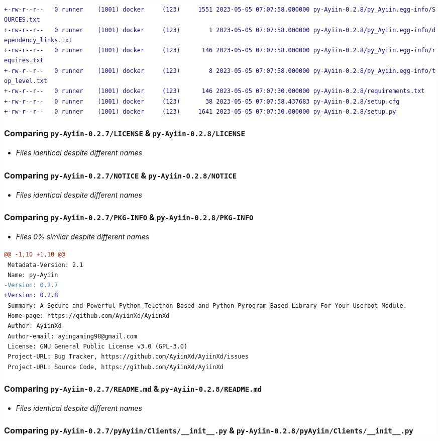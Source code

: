 ```diff
+-rw-r--r--   0 runner    (1001) docker     (123)     1551 2023-05-05 07:07:58.000000 py-Ayiin-0.2.8/py_Ayiin.egg-info/SOURCES.txt
+-rw-r--r--   0 runner    (1001) docker     (123)        1 2023-05-05 07:07:58.000000 py-Ayiin-0.2.8/py_Ayiin.egg-info/dependency_links.txt
+-rw-r--r--   0 runner    (1001) docker     (123)      146 2023-05-05 07:07:58.000000 py-Ayiin-0.2.8/py_Ayiin.egg-info/requires.txt
+-rw-r--r--   0 runner    (1001) docker     (123)        8 2023-05-05 07:07:58.000000 py-Ayiin-0.2.8/py_Ayiin.egg-info/top_level.txt
+-rw-r--r--   0 runner    (1001) docker     (123)      146 2023-05-05 07:07:30.000000 py-Ayiin-0.2.8/requirements.txt
+-rw-r--r--   0 runner    (1001) docker     (123)       38 2023-05-05 07:07:58.437683 py-Ayiin-0.2.8/setup.cfg
+-rw-r--r--   0 runner    (1001) docker     (123)     1641 2023-05-05 07:07:30.000000 py-Ayiin-0.2.8/setup.py
```

### Comparing `py-Ayiin-0.2.7/LICENSE` & `py-Ayiin-0.2.8/LICENSE`

 * *Files identical despite different names*

### Comparing `py-Ayiin-0.2.7/NOTICE` & `py-Ayiin-0.2.8/NOTICE`

 * *Files identical despite different names*

### Comparing `py-Ayiin-0.2.7/PKG-INFO` & `py-Ayiin-0.2.8/PKG-INFO`

 * *Files 0% similar despite different names*

```diff
@@ -1,10 +1,10 @@
 Metadata-Version: 2.1
 Name: py-Ayiin
-Version: 0.2.7
+Version: 0.2.8
 Summary: A Secure and Powerful Python-Telethon Based and Python-Pyrogram Based Library For Your Userbot Module.
 Home-page: https://github.com/AyiinXd/AyiinXd
 Author: AyiinXd
 Author-email: ayingaming98@gmail.com
 License: GNU General Public License v3.0 (GPL-3.0)
 Project-URL: Bug Tracker, https://github.com/AyiinXd/AyiinXd/issues
 Project-URL: Source Code, https://github.com/AyiinXd/AyiinXd
```

### Comparing `py-Ayiin-0.2.7/README.md` & `py-Ayiin-0.2.8/README.md`

 * *Files identical despite different names*

### Comparing `py-Ayiin-0.2.7/pyAyiin/Clients/__init__.py` & `py-Ayiin-0.2.8/pyAyiin/Clients/__init__.py`

